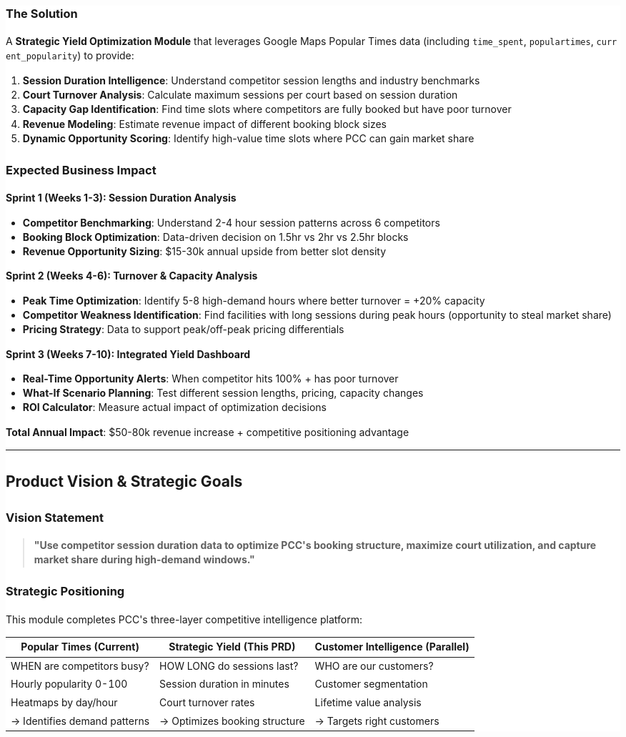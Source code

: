 ### The Solution

A **Strategic Yield Optimization Module** that leverages Google Maps Popular Times data (including `time_spent`, `populartimes`, `current_popularity`) to provide:

1. **Session Duration Intelligence**: Understand competitor session lengths and industry benchmarks
2. **Court Turnover Analysis**: Calculate maximum sessions per court based on session duration
3. **Capacity Gap Identification**: Find time slots where competitors are fully booked but have poor turnover
4. **Revenue Modeling**: Estimate revenue impact of different booking block sizes
5. **Dynamic Opportunity Scoring**: Identify high-value time slots where PCC can gain market share

### Expected Business Impact

**Sprint 1 (Weeks 1-3): Session Duration Analysis**
- **Competitor Benchmarking**: Understand 2-4 hour session patterns across 6 competitors
- **Booking Block Optimization**: Data-driven decision on 1.5hr vs 2hr vs 2.5hr blocks
- **Revenue Opportunity Sizing**: $15-30k annual upside from better slot density

**Sprint 2 (Weeks 4-6): Turnover & Capacity Analysis**
- **Peak Time Optimization**: Identify 5-8 high-demand hours where better turnover = +20% capacity
- **Competitor Weakness Identification**: Find facilities with long sessions during peak hours (opportunity to steal market share)
- **Pricing Strategy**: Data to support peak/off-peak pricing differentials

**Sprint 3 (Weeks 7-10): Integrated Yield Dashboard**
- **Real-Time Opportunity Alerts**: When competitor hits 100% + has poor turnover
- **What-If Scenario Planning**: Test different session lengths, pricing, capacity changes
- **ROI Calculator**: Measure actual impact of optimization decisions

**Total Annual Impact**: $50-80k revenue increase + competitive positioning advantage

---

## Product Vision & Strategic Goals

### Vision Statement

> **"Use competitor session duration data to optimize PCC's booking structure, maximize court utilization, and capture market share during high-demand windows."**

### Strategic Positioning

This module completes PCC's three-layer competitive intelligence platform:

| **Popular Times** (Current) | **Strategic Yield** (This PRD) | **Customer Intelligence** (Parallel) |
|---|---|---|
| WHEN are competitors busy? | HOW LONG do sessions last? | WHO are our customers? |
| Hourly popularity 0-100 | Session duration in minutes | Customer segmentation |
| Heatmaps by day/hour | Court turnover rates | Lifetime value analysis |
| → Identifies demand patterns | → Optimizes booking structure | → Targets right customers |
